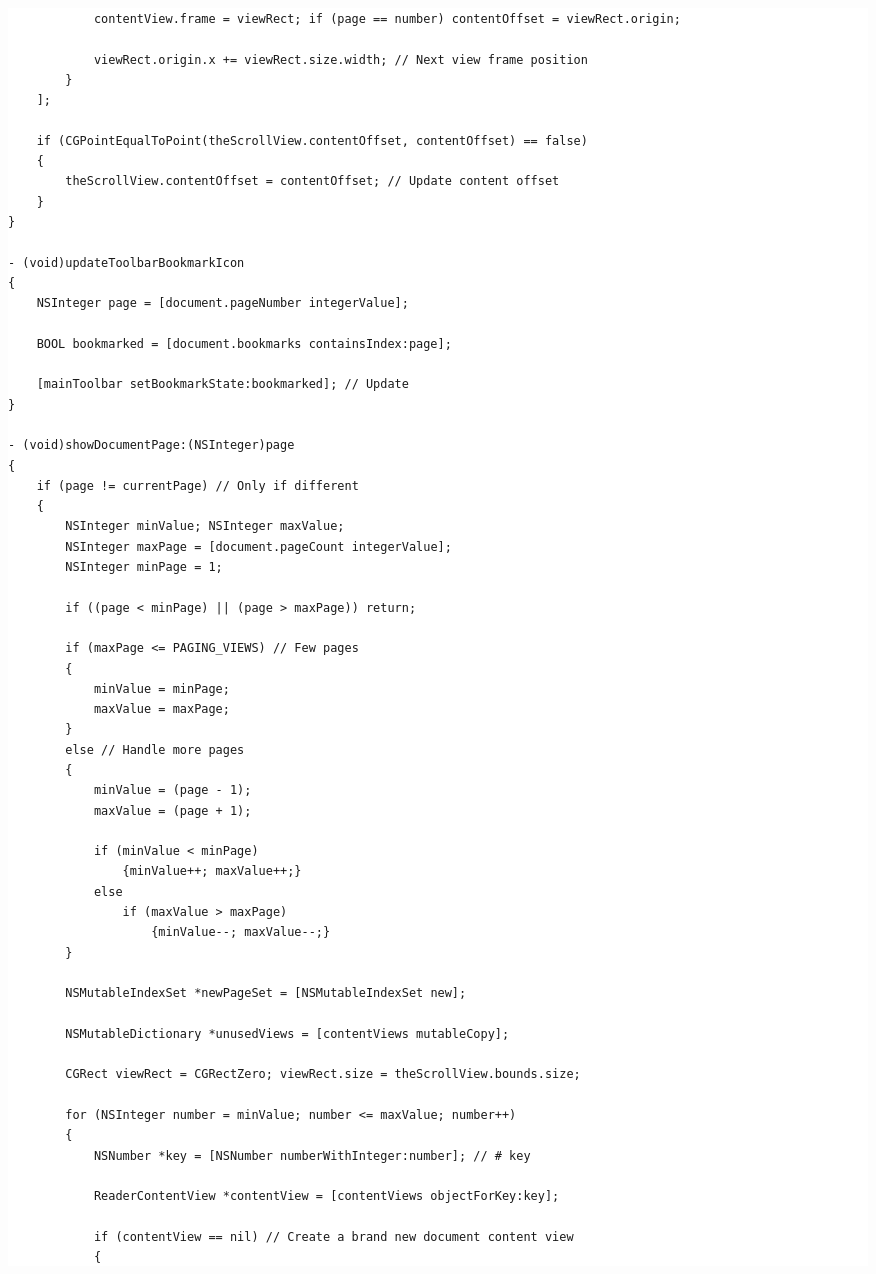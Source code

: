 ```
            contentView.frame = viewRect; if (page == number) contentOffset = viewRect.origin;

            viewRect.origin.x += viewRect.size.width; // Next view frame position
        }
    ];

    if (CGPointEqualToPoint(theScrollView.contentOffset, contentOffset) == false)
    {
        theScrollView.contentOffset = contentOffset; // Update content offset
    }
}

- (void)updateToolbarBookmarkIcon
{
    NSInteger page = [document.pageNumber integerValue];

    BOOL bookmarked = [document.bookmarks containsIndex:page];

    [mainToolbar setBookmarkState:bookmarked]; // Update
}

- (void)showDocumentPage:(NSInteger)page
{
    if (page != currentPage) // Only if different
    {
        NSInteger minValue; NSInteger maxValue;
        NSInteger maxPage = [document.pageCount integerValue];
        NSInteger minPage = 1;

        if ((page < minPage) || (page > maxPage)) return;

        if (maxPage <= PAGING_VIEWS) // Few pages
        {
            minValue = minPage;
            maxValue = maxPage;
        }
        else // Handle more pages
        {
            minValue = (page - 1);
            maxValue = (page + 1);

            if (minValue < minPage)
                {minValue++; maxValue++;}
            else
                if (maxValue > maxPage)
                    {minValue--; maxValue--;}
        }

        NSMutableIndexSet *newPageSet = [NSMutableIndexSet new];

        NSMutableDictionary *unusedViews = [contentViews mutableCopy];

        CGRect viewRect = CGRectZero; viewRect.size = theScrollView.bounds.size;

        for (NSInteger number = minValue; number <= maxValue; number++)
        {
            NSNumber *key = [NSNumber numberWithInteger:number]; // # key

            ReaderContentView *contentView = [contentViews objectForKey:key];

            if (contentView == nil) // Create a brand new document content view
            {
```